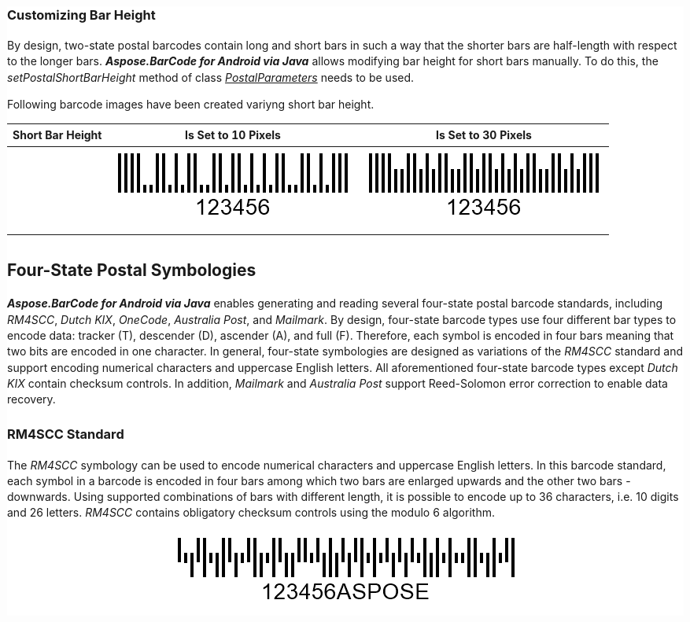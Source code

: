### **Customizing Bar Height**
By design, two-state postal barcodes contain long and short bars in such a way that the shorter bars are half-length with respect to the longer bars. ***Aspose.BarCode for Android via Java*** allows modifying bar height for short bars manually. To do this, the *setPostalShortBarHeight* method of class [*PostalParameters*](https://reference.aspose.com/barcode/androidjava/com.aspose.barcode.generation/PostalParameters) needs to be used.  
  
Following barcode images have been created variyng short bar height.
  
|Short Bar Height|Is Set to 10 Pixels|Is Set to 30 Pixels|
| :-: | :-: | :-: |  
| |<img src="postalplanetshortbarheight10pixels.png">|<img src="postalplanetshortbarheight30pixels.png">|
  

   
## **Four-State Postal Symbologies**
***Aspose.BarCode for Android via Java*** enables generating and reading several four-state postal barcode standards, including *RM4SCC*, *Dutch KIX*, *OneCode*, *Australia Post*, and *Mailmark*. By design, four-state barcode types use four different bar types to encode data: tracker (T), descender (D), ascender (A), and full (F). Therefore, each symbol is encoded in four bars meaning that two bits are encoded in one character. In general, four-state symbologies are designed as variations of the *RM4SCC* standard and support encoding numerical characters and uppercase English letters. All aforementioned four-state barcode types except *Dutch KIX* contain checksum controls. In addition, *Mailmark* and *Australia Post* support Reed-Solomon error correction to enable data recovery. 

### **RM4SCC Standard**
The *RM4SCC* symbology can be used to encode numerical characters and uppercase English letters. In this barcode standard, each symbol in a barcode is encoded in four bars among which two bars are enlarged upwards and the other two bars - downwards. Using supported combinations of bars with different length, it is possible to encode up to 36 characters, i.e. 10 digits and 26 letters. *RM4SCC* contains obligatory checksum controls using the modulo 6 algorithm.
   
<p align="center"><img src="postalrm4sccbarcode.png"></p>
  